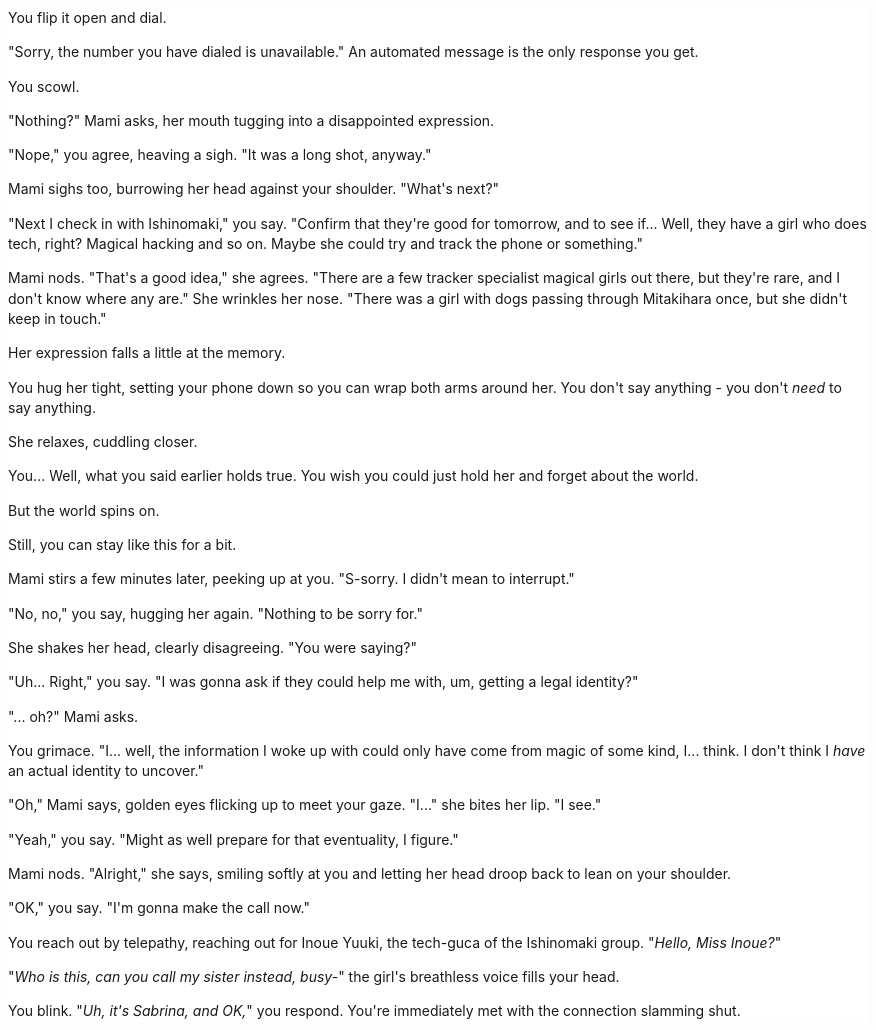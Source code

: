 You flip it open and dial.

"Sorry, the number you have dialed is unavailable." An automated message is the only response you get.

You scowl.

"Nothing?" Mami asks, her mouth tugging into a disappointed expression.

"Nope," you agree, heaving a sigh. "It was a long shot, anyway."

Mami sighs too, burrowing her head against your shoulder. "What's next?"

"Next I check in with Ishinomaki," you say. "Confirm that they're good for tomorrow, and to see if... Well, they have a girl who does tech, right? Magical hacking and so on. Maybe she could try and track the phone or something."

Mami nods. "That's a good idea," she agrees. "There are a few tracker specialist magical girls out there, but they're rare, and I don't know where any are." She wrinkles her nose. "There was a girl with dogs passing through Mitakihara once, but she didn't keep in touch."

Her expression falls a little at the memory.

You hug her tight, setting your phone down so you can wrap both arms around her. You don't say anything - you don't *need* to say anything.

She relaxes, cuddling closer.

You... Well, what you said earlier holds true. You wish you could just hold her and forget about the world.

But the world spins on.

Still, you can stay like this for a bit.

Mami stirs a few minutes later, peeking up at you. "S-sorry. I didn't mean to interrupt."

"No, no," you say, hugging her again. "Nothing to be sorry for."

She shakes her head, clearly disagreeing. "You were saying?"

"Uh... Right," you say. "I was gonna ask if they could help me with, um, getting a legal identity?"

"... oh?" Mami asks.

You grimace. "I... well, the information I woke up with could only have come from magic of some kind, I... think. I don't think I *have* an actual identity to uncover."

"Oh," Mami says, golden eyes flicking up to meet your gaze. "I..." she bites her lip. "I see."

"Yeah," you say. "Might as well prepare for that eventuality, I figure."

Mami nods. "Alright," she says, smiling softly at you and letting her head droop back to lean on your shoulder.

"OK," you say. "I'm gonna make the call now."

You reach out by telepathy, reaching out for Inoue Yuuki, the tech-guca of the Ishinomaki group. "*Hello, Miss Inoue?*"

"*Who is this, can you call my sister instead, busy-*" the girl's breathless voice fills your head.

You blink. "*Uh, it's Sabrina, and OK,*" you respond. You're immediately met with the connection slamming shut.
